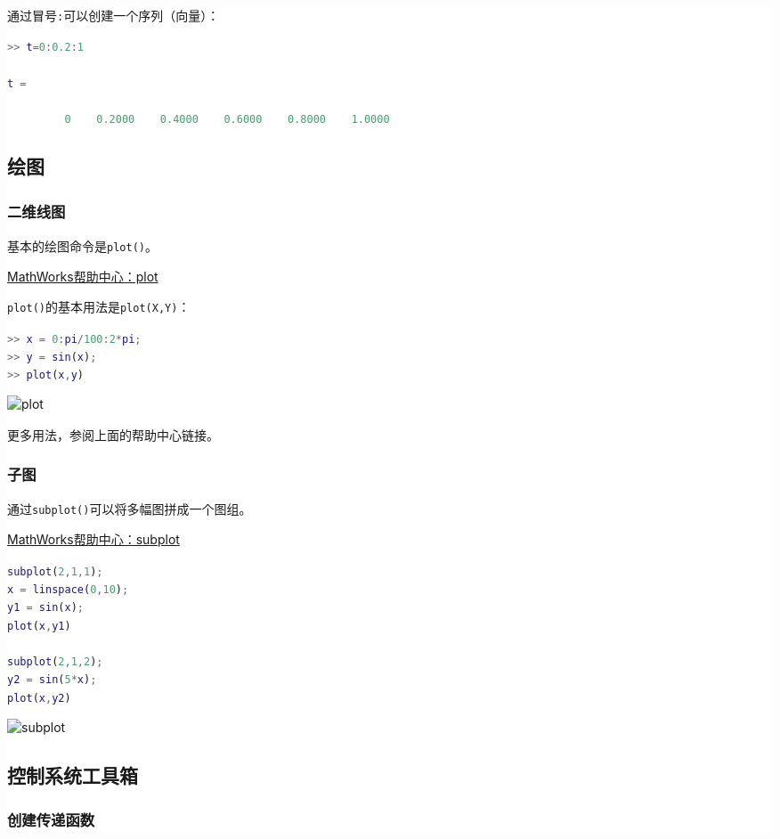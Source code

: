 通过冒号`:`可以创建一个序列（向量）：

```matlab
>> t=0:0.2:1

t =

         0    0.2000    0.4000    0.6000    0.8000    1.0000

```

## 绘图

### 二维线图

基本的绘图命令是`plot()`。

[MathWorks帮助中心：plot](https://ww2.mathworks.cn/help/matlab/ref/plot.html)

`plot()`的基本用法是`plot(X,Y)`：

```matlab
>> x = 0:pi/100:2*pi;
>> y = sin(x);
>> plot(x,y)
```

![plot](https://ww2.mathworks.cn/help/matlab/ref/createlineplotexample_01_zh_CN.png)

更多用法，参阅上面的帮助中心链接。

### 子图

通过`subplot()`可以将多幅图拼成一个图组。

[MathWorks帮助中心：subplot](https://ww2.mathworks.cn/help/matlab/ref/subplot.html)

```matlab
subplot(2,1,1);
x = linspace(0,10);
y1 = sin(x);
plot(x,y1)

subplot(2,1,2); 
y2 = sin(5*x);
plot(x,y2)
```

![subplot](https://ww2.mathworks.cn/help/matlab/ref/upperandlowersubplotsexample_01_zh_CN.png)

## 控制系统工具箱

### 创建传递函数
